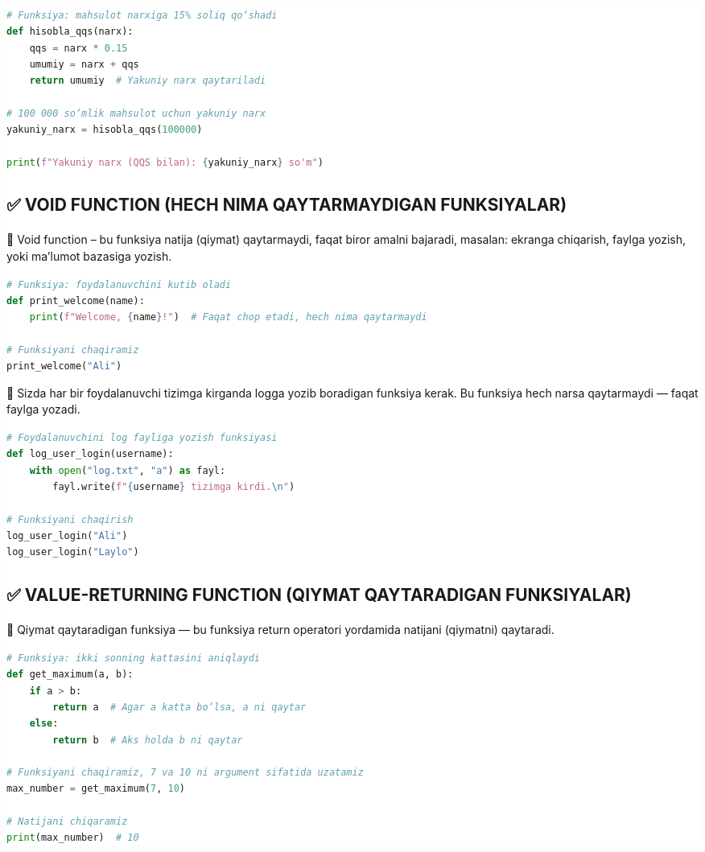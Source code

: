 ```python
# Funksiya: mahsulot narxiga 15% soliq qo‘shadi
def hisobla_qqs(narx):
    qqs = narx * 0.15
    umumiy = narx + qqs
    return umumiy  # Yakuniy narx qaytariladi

# 100 000 so‘mlik mahsulot uchun yakuniy narx
yakuniy_narx = hisobla_qqs(100000)

print(f"Yakuniy narx (QQS bilan): {yakuniy_narx} so'm")
```

## ✅ VOID FUNCTION (HECH NIMA QAYTARMAYDIGAN FUNKSIYALAR)

📌 Void function – bu funksiya natija (qiymat) qaytarmaydi, faqat biror amalni bajaradi, masalan: ekranga chiqarish, faylga yozish, yoki ma’lumot bazasiga yozish.

```python
# Funksiya: foydalanuvchini kutib oladi
def print_welcome(name):
    print(f"Welcome, {name}!")  # Faqat chop etadi, hech nima qaytarmaydi

# Funksiyani chaqiramiz
print_welcome("Ali")
```

🎯 Sizda har bir foydalanuvchi tizimga kirganda logga yozib boradigan funksiya kerak. Bu funksiya hech narsa qaytarmaydi — faqat faylga yozadi.

```python
# Foydalanuvchini log fayliga yozish funksiyasi
def log_user_login(username):
    with open("log.txt", "a") as fayl:
        fayl.write(f"{username} tizimga kirdi.\n")

# Funksiyani chaqirish
log_user_login("Ali")
log_user_login("Laylo")
```

## ✅ VALUE-RETURNING FUNCTION (QIYMAT QAYTARADIGAN FUNKSIYALAR)

📌 Qiymat qaytaradigan funksiya — bu funksiya return operatori yordamida natijani (qiymatni) qaytaradi.

```python
# Funksiya: ikki sonning kattasini aniqlaydi
def get_maximum(a, b):
    if a > b:
        return a  # Agar a katta bo‘lsa, a ni qaytar
    else:
        return b  # Aks holda b ni qaytar

# Funksiyani chaqiramiz, 7 va 10 ni argument sifatida uzatamiz
max_number = get_maximum(7, 10)

# Natijani chiqaramiz
print(max_number)  # 10
```
